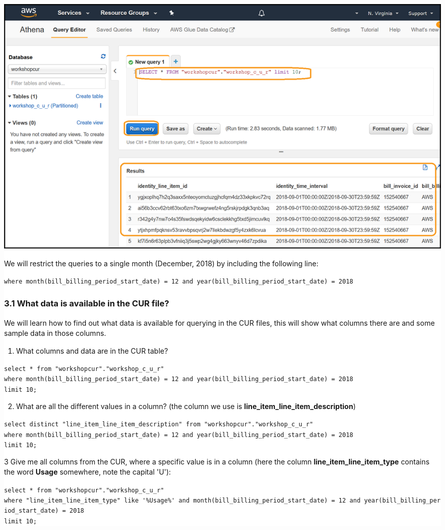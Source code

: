 ![Images/AWSBillingAnalysis_19.png](Images/AWSBillingAnalysis_19.png)

We will restrict the queries to a single month (December, 2018) by including the following line:
```
where month(bill_billing_period_start_date) = 12 and year(bill_billing_period_start_date) = 2018
```


### 3.1 What data is available in the CUR file?
We will learn how to find out what data is available for querying in the CUR files, this will show what columns there are and some sample data in those columns.

1. What columns and data are in the CUR table?
```
select * from "workshopcur"."workshop_c_u_r" 
where month(bill_billing_period_start_date) = 12 and year(bill_billing_period_start_date) = 2018
limit 10;
```

2. What are all the different values in a column? (the column we use is **line_item_line_item_description**)
```
select distinct "line_item_line_item_description" from "workshopcur"."workshop_c_u_r"
where month(bill_billing_period_start_date) = 12 and year(bill_billing_period_start_date) = 2018
limit 10;
```

3 Give me all columns from the CUR, where a specific value is in a column (here the column **line_item_line_item_type** contains the word **Usage** somewhere, note the capital 'U'):
```
select * from "workshopcur"."workshop_c_u_r"
where "line_item_line_item_type" like '%Usage%' and month(bill_billing_period_start_date) = 12 and year(bill_billing_period_start_date) = 2018
limit 10;
```

